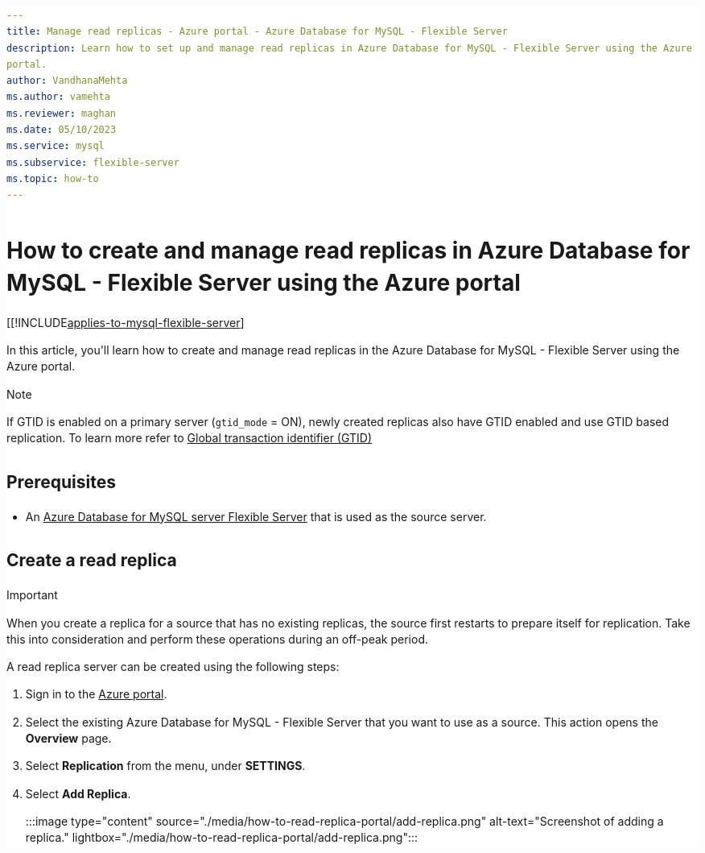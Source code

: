 ```yaml
---
title: Manage read replicas - Azure portal - Azure Database for MySQL - Flexible Server
description: Learn how to set up and manage read replicas in Azure Database for MySQL - Flexible Server using the Azure portal.
author: VandhanaMehta
ms.author: vamehta
ms.reviewer: maghan
ms.date: 05/10/2023
ms.service: mysql
ms.subservice: flexible-server
ms.topic: how-to
---
```


# How to create and manage read replicas in Azure Database for MySQL - Flexible Server using the Azure portal

[[!INCLUDE[applies-to-mysql-flexible-server](../includes/applies-to-mysql-flexible-server.md)]

In this article, you'll learn how to create and manage read replicas in the Azure Database for MySQL - Flexible Server using the Azure portal.

> [!NOTE]
> 
> If GTID is enabled on a primary server (`gtid_mode` = ON), newly created replicas also have GTID enabled and use GTID based replication. To learn more refer to [Global transaction identifier (GTID)](concepts-read-replicas.md#global-transaction-identifier-gtid)

## Prerequisites

- An [Azure Database for MySQL server Flexible Server](quickstart-create-server-portal.md) that is used as the source server.

## Create a read replica

> [!IMPORTANT]
>When you create a replica for a source that has no existing replicas, the source first restarts to prepare itself for replication. Take this into consideration and perform these operations during an off-peak period.

A read replica server can be created using the following steps:

1. Sign in to the [Azure portal](https://portal.azure.com/).

2. Select the existing Azure Database for MySQL - Flexible Server that you want to use as a source. This action opens the **Overview** page.

1. Select **Replication** from the menu, under **SETTINGS**.

1. Select **Add Replica**.

   :::image type="content" source="./media/how-to-read-replica-portal/add-replica.png" alt-text="Screenshot of adding a replica." lightbox="./media/how-to-read-replica-portal/add-replica.png":::
